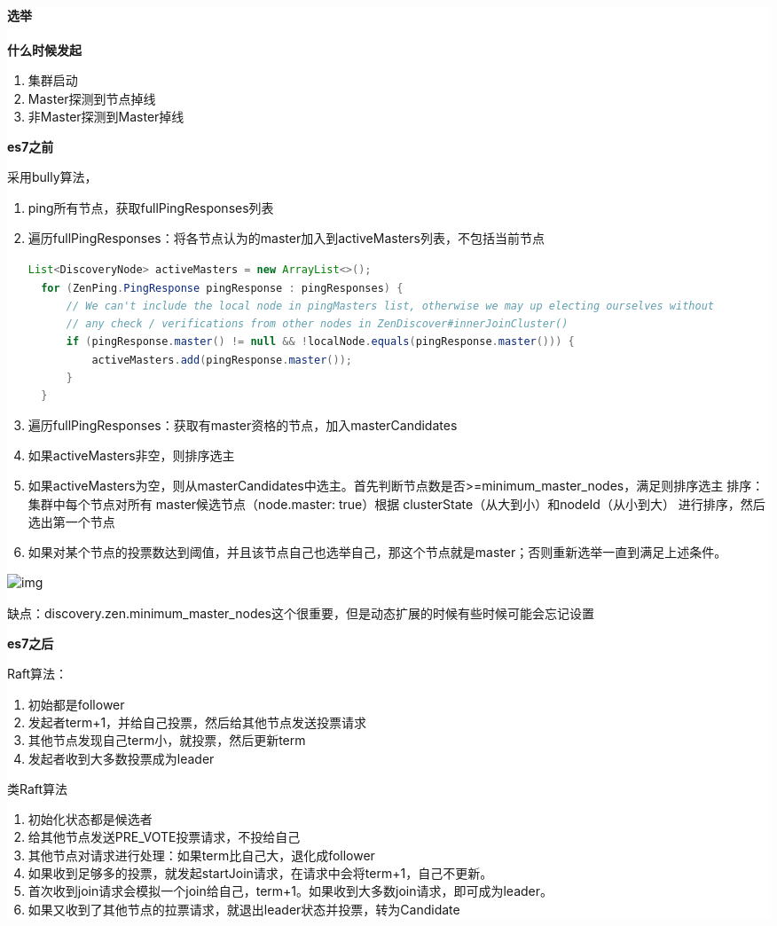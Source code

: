 #### 选举

**什么时候发起**

1. 集群启动
2. Master探测到节点掉线
3. 非Master探测到Master掉线

**es7之前**

采用bully算法，

1. ping所有节点，获取fullPingResponses列表

2. 遍历fullPingResponses：将各节点认为的master加入到activeMasters列表，不包括当前节点

   ```java
   List<DiscoveryNode> activeMasters = new ArrayList<>();
     for (ZenPing.PingResponse pingResponse : pingResponses) {
         // We can't include the local node in pingMasters list, otherwise we may up electing ourselves without
         // any check / verifications from other nodes in ZenDiscover#innerJoinCluster()
         if (pingResponse.master() != null && !localNode.equals(pingResponse.master())) {
             activeMasters.add(pingResponse.master());
         }
     }
   ```

3. 遍历fullPingResponses：获取有master资格的节点，加入masterCandidates

4. 如果activeMasters非空，则排序选主

5. 如果activeMasters为空，则从masterCandidates中选主。首先判断节点数是否>=minimum_master_nodes，满足则排序选主
   排序：集群中每个节点对所有 master候选节点（node.master: true）根据 clusterState（从大到小）和nodeId（从小到大） 进行排序，然后选出第一个节点

6. 如果对某个节点的投票数达到阈值，并且该节点自己也选举自己，那这个节点就是master；否则重新选举一直到满足上述条件。

![img](https://raw.githubusercontent.com/zheyday/blog-picture-bed/main/v2-a5272b335bc7d2b9ee5cf60f4a4ce215_720w.webp)

缺点：discovery.zen.minimum_master_nodes这个很重要，但是动态扩展的时候有些时候可能会忘记设置

**es7之后**

Raft算法：

1. 初始都是follower
2. 发起者term+1，并给自己投票，然后给其他节点发送投票请求
3. 其他节点发现自己term小，就投票，然后更新term
4. 发起者收到大多数投票成为leader

类Raft算法

1. 初始化状态都是候选者
2. 给其他节点发送PRE_VOTE投票请求，不投给自己
3. 其他节点对请求进行处理：如果term比自己大，退化成follower
4. 如果收到足够多的投票，就发起startJoin请求，在请求中会将term+1，自己不更新。
5. 首次收到join请求会模拟一个join给自己，term+1。如果收到大多数join请求，即可成为leader。
6. 如果又收到了其他节点的拉票请求，就退出leader状态并投票，转为Candidate
